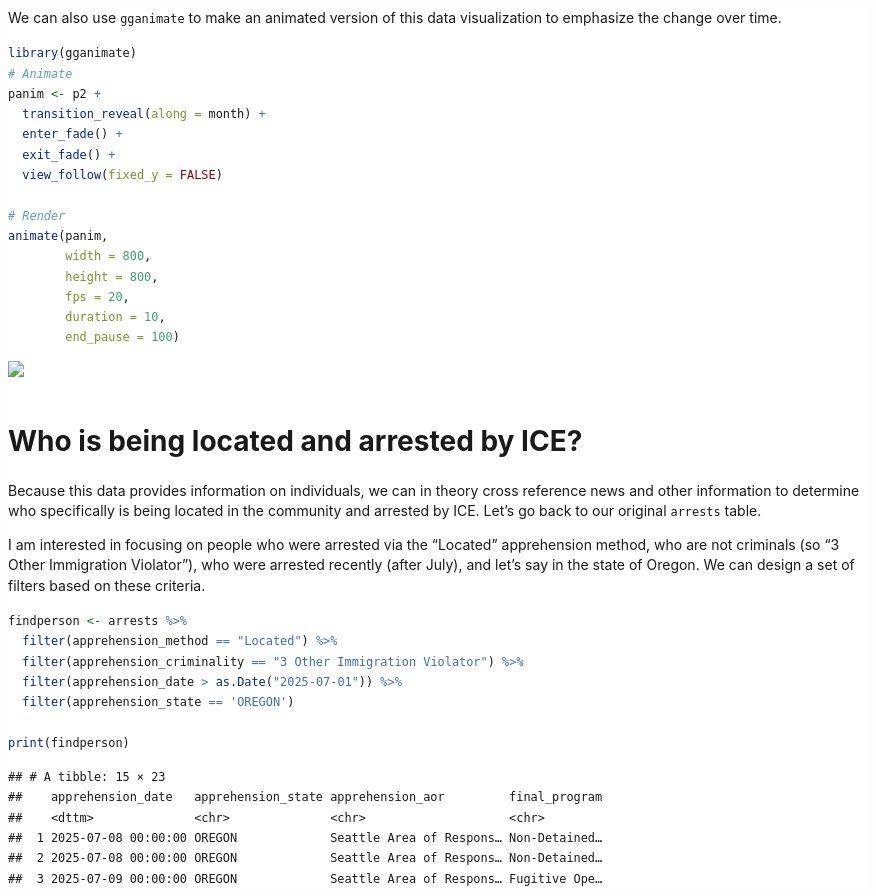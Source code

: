 We can also use `gganimate` to make an animated version of this data visualization 
to emphasize the change over time.

```r
library(gganimate)
# Animate
panim <- p2 +
  transition_reveal(along = month) +  
  enter_fade() +
  exit_fade() +
  view_follow(fixed_y = FALSE)

# Render
animate(panim,
        width = 800,
        height = 800,
        fps = 20,
        duration = 10,
        end_pause = 100)
```

![](/assets/blog/icedetention_files/icearrests_anim.gif)


# Who is being located and arrested by ICE?

Because this data provides information on individuals, we can in theory
cross reference news and other information to determine who specifically
is being located in the community and arrested by ICE. Let’s go back to
our original `arrests` table.

I am interested in focusing on people who were arrested via the “Located”
apprehension method, who are not criminals (so “3 Other Immigration
Violator”), who were arrested recently (after July), and let’s say in the
state of Oregon. We can design a set of filters based on these criteria.

``` r
findperson <- arrests %>% 
  filter(apprehension_method == "Located") %>% 
  filter(apprehension_criminality == "3 Other Immigration Violator") %>% 
  filter(apprehension_date > as.Date("2025-07-01")) %>% 
  filter(apprehension_state == 'OREGON') 
  
print(findperson)
```

    ## # A tibble: 15 × 23
    ##    apprehension_date   apprehension_state apprehension_aor         final_program
    ##    <dttm>              <chr>              <chr>                    <chr>        
    ##  1 2025-07-08 00:00:00 OREGON             Seattle Area of Respons… Non-Detained…
    ##  2 2025-07-08 00:00:00 OREGON             Seattle Area of Respons… Non-Detained…
    ##  3 2025-07-09 00:00:00 OREGON             Seattle Area of Respons… Fugitive Ope…